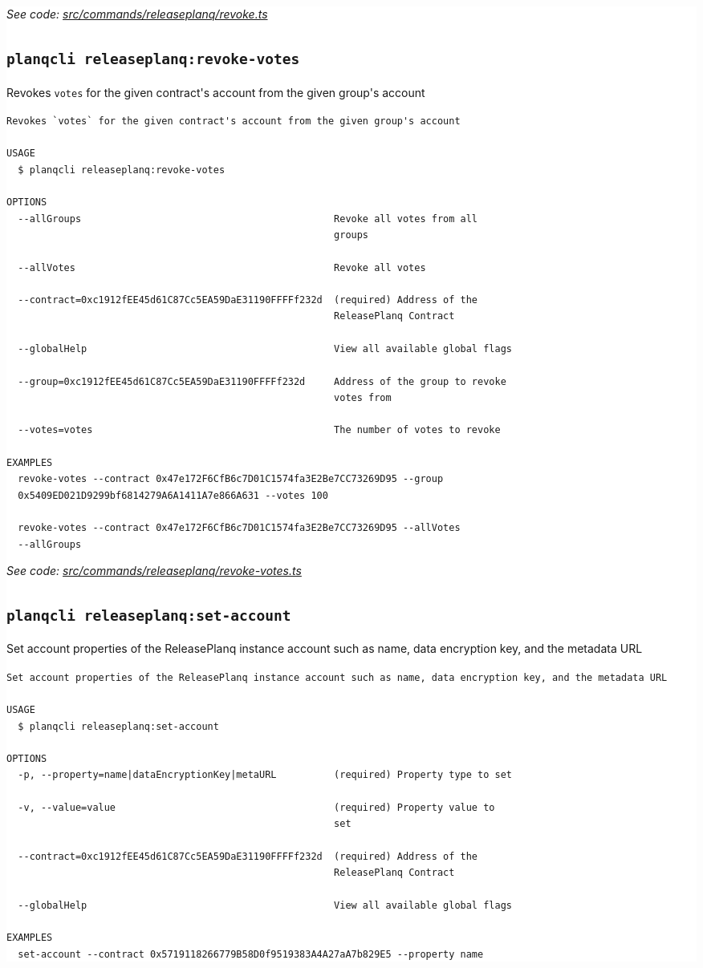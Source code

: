 _See code: [src/commands/releaseplanq/revoke.ts](https://github.com/planq-network/planq-sdk/tree/master/packages/cli/src/commands/releaseplanq/revoke.ts)_

## `planqcli releaseplanq:revoke-votes`

Revokes `votes` for the given contract's account from the given group's account

```
Revokes `votes` for the given contract's account from the given group's account

USAGE
  $ planqcli releaseplanq:revoke-votes

OPTIONS
  --allGroups                                            Revoke all votes from all
                                                         groups

  --allVotes                                             Revoke all votes

  --contract=0xc1912fEE45d61C87Cc5EA59DaE31190FFFFf232d  (required) Address of the
                                                         ReleasePlanq Contract

  --globalHelp                                           View all available global flags

  --group=0xc1912fEE45d61C87Cc5EA59DaE31190FFFFf232d     Address of the group to revoke
                                                         votes from

  --votes=votes                                          The number of votes to revoke

EXAMPLES
  revoke-votes --contract 0x47e172F6CfB6c7D01C1574fa3E2Be7CC73269D95 --group
  0x5409ED021D9299bf6814279A6A1411A7e866A631 --votes 100

  revoke-votes --contract 0x47e172F6CfB6c7D01C1574fa3E2Be7CC73269D95 --allVotes
  --allGroups
```

_See code: [src/commands/releaseplanq/revoke-votes.ts](https://github.com/planq-network/planq-sdk/tree/master/packages/cli/src/commands/releaseplanq/revoke-votes.ts)_

## `planqcli releaseplanq:set-account`

Set account properties of the ReleasePlanq instance account such as name, data encryption key, and the metadata URL

```
Set account properties of the ReleasePlanq instance account such as name, data encryption key, and the metadata URL

USAGE
  $ planqcli releaseplanq:set-account

OPTIONS
  -p, --property=name|dataEncryptionKey|metaURL          (required) Property type to set

  -v, --value=value                                      (required) Property value to
                                                         set

  --contract=0xc1912fEE45d61C87Cc5EA59DaE31190FFFFf232d  (required) Address of the
                                                         ReleasePlanq Contract

  --globalHelp                                           View all available global flags

EXAMPLES
  set-account --contract 0x5719118266779B58D0f9519383A4A27aA7b829E5 --property name
```